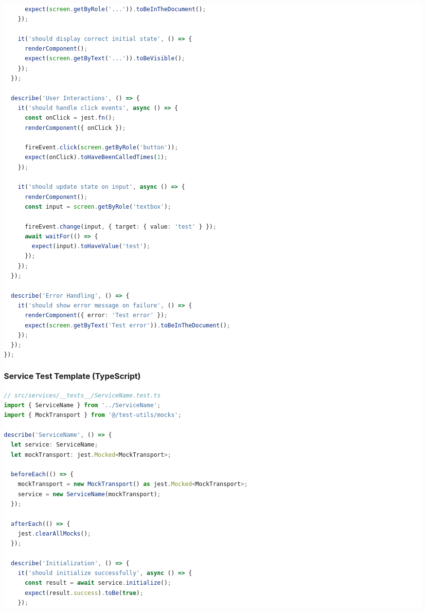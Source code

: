 ```typescript
      expect(screen.getByRole('...')).toBeInTheDocument();
    });

    it('should display correct initial state', () => {
      renderComponent();
      expect(screen.getByText('...')).toBeVisible();
    });
  });

  describe('User Interactions', () => {
    it('should handle click events', async () => {
      const onClick = jest.fn();
      renderComponent({ onClick });
      
      fireEvent.click(screen.getByRole('button'));
      expect(onClick).toHaveBeenCalledTimes(1);
    });

    it('should update state on input', async () => {
      renderComponent();
      const input = screen.getByRole('textbox');
      
      fireEvent.change(input, { target: { value: 'test' } });
      await waitFor(() => {
        expect(input).toHaveValue('test');
      });
    });
  });

  describe('Error Handling', () => {
    it('should show error message on failure', () => {
      renderComponent({ error: 'Test error' });
      expect(screen.getByText('Test error')).toBeInTheDocument();
    });
  });
});
```

### Service Test Template (TypeScript)
```typescript
// src/services/__tests__/ServiceName.test.ts
import { ServiceName } from '../ServiceName';
import { MockTransport } from '@/test-utils/mocks';

describe('ServiceName', () => {
  let service: ServiceName;
  let mockTransport: jest.Mocked<MockTransport>;

  beforeEach(() => {
    mockTransport = new MockTransport() as jest.Mocked<MockTransport>;
    service = new ServiceName(mockTransport);
  });

  afterEach(() => {
    jest.clearAllMocks();
  });

  describe('Initialization', () => {
    it('should initialize successfully', async () => {
      const result = await service.initialize();
      expect(result.success).toBe(true);
    });

```